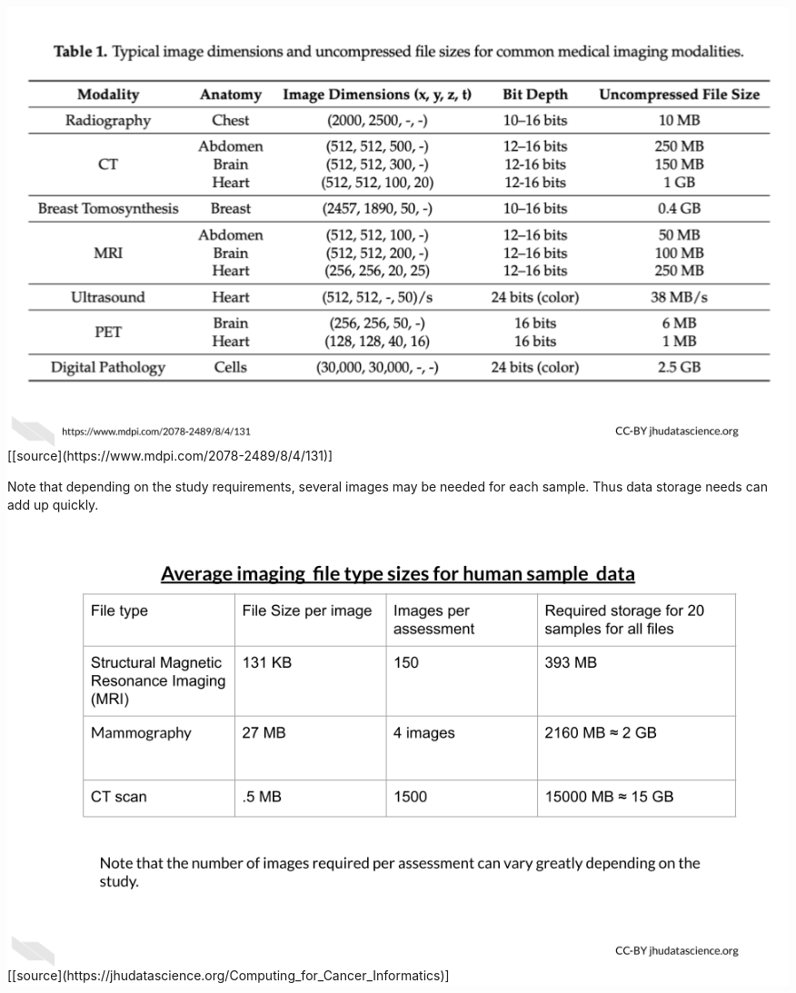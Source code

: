 <img src="Data_size_details_files/figure-html//1B4LwuvgA6aUopOHEAbES1Agjy7Ex2IpVAoUIoBFbsq0_gfb2e21ecdc_0_35.png" title="Table of file types for imaging data, most modalities have files in the range of MB to GB. Note that these are approximate values." alt="Table of file types for imaging data, most modalities have files in the range of MB to GB. Note that these are approximate values." width="100%" style="display: block; margin: auto;" />
[[source](https://www.mdpi.com/2078-2489/8/4/131)]


Note that depending on the study requirements, several images may be needed for each sample. Thus data storage needs can add up quickly.

<img src="Data_size_details_files/figure-html//1B4LwuvgA6aUopOHEAbES1Agjy7Ex2IpVAoUIoBFbsq0_gfb2e21ecdc_0_25.png" title="Example table of overall file storage needs for samples in imaging studies." alt="Example table of overall file storage needs for samples in imaging studies." width="100%" style="display: block; margin: auto;" />
[[source](https://jhudatascience.org/Computing_for_Cancer_Informatics)]
